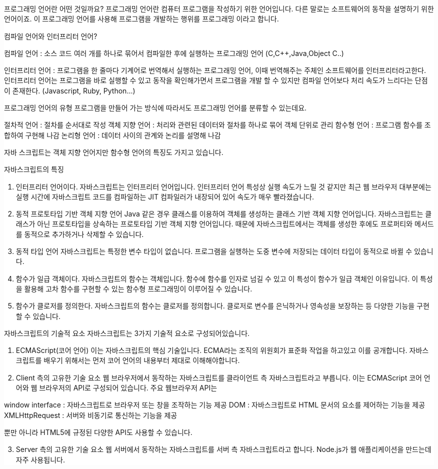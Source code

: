 프로그래밍 언어란 어떤 것일까요?
프로그래밍 언어란 컴퓨터 프로그램을 작성하기 위한 언어입니다. 다른 말로는 소프트웨어의 동작을 설명하기 위한 언어이죠.
이 프로그래밍 언어를 사용해 프로그램을 개발하는 행위를 프로그래밍 이라고 합니다.

컴파일 언어와 인터프리터 언어?

컴파일 언어 : 소스 코드 여러 개를 하나로 묶어서 컴파일한 후에 실행하는 프로그래밍 언어 (C,C++,Java,Object C..)

인터프리터 언어 : 프로그램을 한 줄마다 기계어로 번역해서 실행하는 프로그래밍 언어, 이때 번역해주는 주체인 소프트웨어를 인터프리터라고한다. 인터프리터 언어는 프로그램을 바로 실행할 수 있고 동작을 확인해가면서 프로그램을 개발 할 수 있지만 컴파일 언어보다 처리 속도가 느리다는 단점이 존재한다. (Javascript, Ruby, Python...)

프로그래밍 언어의 유형
프로그램을 만들어 가는 방식에 따라서도 프로그래밍 언어를 분류할 수 있는데요.

절차적 언어 : 절차를 순서대로 작성
객체 지향 언어 : 처리와 관련된 데이터와 절차를 하나로 묶어 객체 단위로 관리
함수형 언어 : 프로그램 함수를 조합하여 구현해 나감
논리형 언어 : 데이터 사이의 관계와 논리를 설명해 나감

자바 스크립트는 객체 지향 언어지만 함수형 언어의 특징도 가지고 있습니다.

자바스크립트의 특징

1. 인터프리터 언어이다.
자바스크립트는 인터프리터 언어입니다. 인터프리터 언어 특성상 실행 속도가 느릴 것 같지만 최근 웹 브라우저 대부분에는 실행 시간에 자바스크립트 코드를 컴파일하는 JIT 컴파일러가 내장되어 있어 속도가 매우 빨라졌습니다.

2. 동적 프로토타입 기반 객체 지향 언어
Java 같은 경우 클래스를 이용하여 객체를 생성하는 클래스 기반 객체 지향 언어입니다. 자바스크립트는 클래스가 아닌 프로토타입을 상속하는 프로토타입 기반 객체 지향 언어입니다. 때문에 자바스크립트에서는 객체를 생성한 후에도 프로퍼티와 메서드를 동적으로 추가하거나 삭제할 수 있습니다.

3. 동적 타입 언어
자바스크립트는 특정한 변수 타입이 없습니다. 프로그램을 실행하는 도중 변수에 저장되는 데이터 타입이 동적으로 바뀔 수 있습니다.

4. 함수가 일급 객체이다.
자바스크립트의 함수는 객체입니다. 함수에 함수를 인자로 넘길 수 있고 이 특성이 함수가 일급 객체인 이유입니다. 이 특성을 활용해 고차 함수를 구현할 수 있는 함수형 프로그래밍이 이루어질 수 있습니다.

5. 함수가 클로저를 정의한다.
자바스크립트의 함수는 클로저를 정의합니다. 클로저로 변수를 은닉하거나 영속성을 보장하는 등 다양한 기능을 구현할 수 있습니다.

자바스크립트의 기술적 요소
자바스크립트는 3가지 기술적 요소로 구성되어있습니다.

1. ECMAScript(코어 언어)
이는 자바스크립트의 핵심 기술입니다. ECMA라는 조직의 위원회가 표준화 작업을 하고있고 이를 공개합니다. 자바스크립트를 배우기 위해서는 먼저 코어 언어의 내용부터 제대로 이해해야합니다.

2. Client 측의 고유한 기술 요소
웹 브라우저에서 동작하는 자바스크립트를 클라이언트 측 자바스크립트라고 부릅니다. 이는 ECMAScript 코어 언어와 웹 브라우저의 API로 구성되어 있습니다. 주요 웹브라우저 API는

window interface : 자바스크립트로 브라우저 또는 창을 조작하는 기능 제공
DOM : 자바스크립트로 HTML 문서의 요소를 제어하는 기능을 제공
XMLHttpRequest : 서버와 비동기로 통신하는 기능을 제공

뿐만 아니라 HTML5에 규정된 다양한 API도 사용할 수 있습니다.

3. Server 측의 고유한 기술 요소
웹 서버에서 동작하는 자바스크립트를 서버 측 자바스크립트라고 합니다. Node.js가 웹 애플리케이션을 만드는데 자주 사용됩니다.
